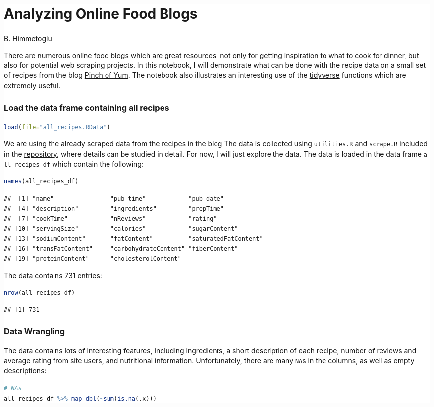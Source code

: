 # Analyzing Online Food Blogs
B. Himmetoglu  



There are numerous online food blogs which are great resources, not only for getting inspiration to what to cook for dinner, but also for potential web scraping projects. In this notebook, I will demonstrate what can be done with the recipe data on a small set of recipes from the blog [Pinch of Yum](http://pinchofyum.com/). The notebook also illustrates an interesting use of the [tidyverse](http://tidyverse.org/) functions which are extremely useful. 



### Load the data frame containing all recipes

```r
load(file="all_recipes.RData")
```
We are using the already scraped data from the recipes in the blog The data is collected using `utilities.R` and `scrape.R` included in the [repository](https://github.com/bhimmetoglu/datasciencecom-r-tutorial/tree/master/src/pinchOfYum), where details can be studied in detail. For now, I will just explore the data. The data is loaded in the data frame `all_recipes_df` which contain the following:


```r
names(all_recipes_df)
```

```
##  [1] "name"                "pub_time"            "pub_date"           
##  [4] "description"         "ingredients"         "prepTime"           
##  [7] "cookTime"            "nReviews"            "rating"             
## [10] "servingSize"         "calories"            "sugarContent"       
## [13] "sodiumContent"       "fatContent"          "saturatedFatContent"
## [16] "transFatContent"     "carbohydrateContent" "fiberContent"       
## [19] "proteinContent"      "cholesterolContent"
```

The data contains 731 entries:

```r
nrow(all_recipes_df)
```

```
## [1] 731
```

### Data Wrangling

The data contains lots of interesting features, including ingredients, a short description of each recipe, number of reviews and average rating from site users, and nutritional information. Unfortunately, there are many `NA`s in the columns, as well as empty descriptions:


```r
# NAs
all_recipes_df %>% map_dbl(~sum(is.na(.x)))
```
